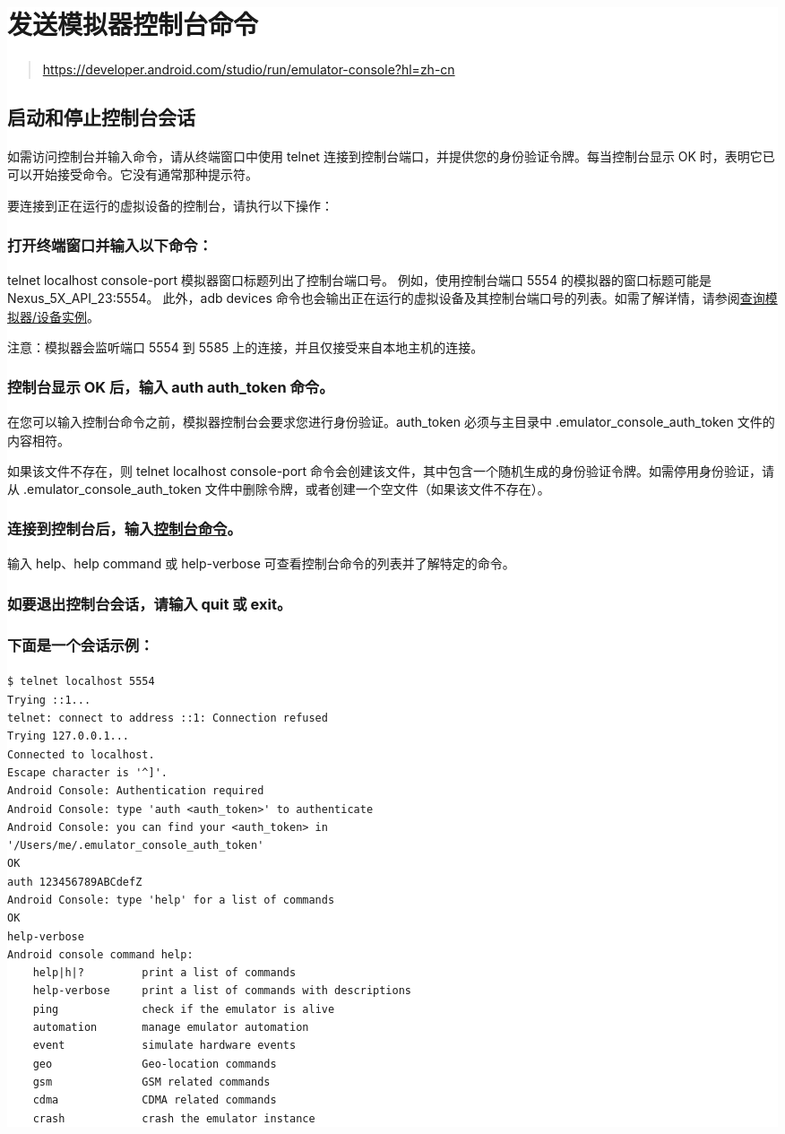 # 发送模拟器控制台命令
>
> https://developer.android.com/studio/run/emulator-console?hl=zh-cn
>




## 启动和停止控制台会话
如需访问控制台并输入命令，请从终端窗口中使用 telnet 连接到控制台端口，并提供您的身份验证令牌。每当控制台显示 OK 时，表明它已可以开始接受命令。它没有通常那种提示符。

要连接到正在运行的虚拟设备的控制台，请执行以下操作：

### 打开终端窗口并输入以下命令：

telnet localhost console-port
模拟器窗口标题列出了控制台端口号。
例如，使用控制台端口 5554 的模拟器的窗口标题可能是 Nexus_5X_API_23:5554。
此外，adb devices 命令也会输出正在运行的虚拟设备及其控制台端口号的列表。如需了解详情，请参阅[查询模拟器/设备实例](https://developer.android.com/studio/command-line/adb?hl=zh-cn#devicestatus)。


注意：模拟器会监听端口 5554 到 5585 上的连接，并且仅接受来自本地主机的连接。

### 控制台显示 OK 后，输入 auth auth_token 命令。
在您可以输入控制台命令之前，模拟器控制台会要求您进行身份验证。auth_token 必须与主目录中 .emulator_console_auth_token 文件的内容相符。

如果该文件不存在，则 telnet localhost console-port 命令会创建该文件，其中包含一个随机生成的身份验证令牌。如需停用身份验证，请从 .emulator_console_auth_token 文件中删除令牌，或者创建一个空文件（如果该文件不存在）。

### 连接到控制台后，输入[控制台命令](https://developer.android.com/studio/run/emulator-console?hl=zh-cn#querycontrol)。
输入 help、help command 或 help-verbose 可查看控制台命令的列表并了解特定的命令。

### 如要退出控制台会话，请输入 quit 或 exit。

### 下面是一个会话示例：


``` shell
$ telnet localhost 5554
Trying ::1...
telnet: connect to address ::1: Connection refused
Trying 127.0.0.1...
Connected to localhost.
Escape character is '^]'.
Android Console: Authentication required
Android Console: type 'auth <auth_token>' to authenticate
Android Console: you can find your <auth_token> in
'/Users/me/.emulator_console_auth_token'
OK
auth 123456789ABCdefZ
Android Console: type 'help' for a list of commands
OK
help-verbose
Android console command help:
    help|h|?         print a list of commands
    help-verbose     print a list of commands with descriptions
    ping             check if the emulator is alive
    automation       manage emulator automation
    event            simulate hardware events
    geo              Geo-location commands
    gsm              GSM related commands
    cdma             CDMA related commands
    crash            crash the emulator instance
```